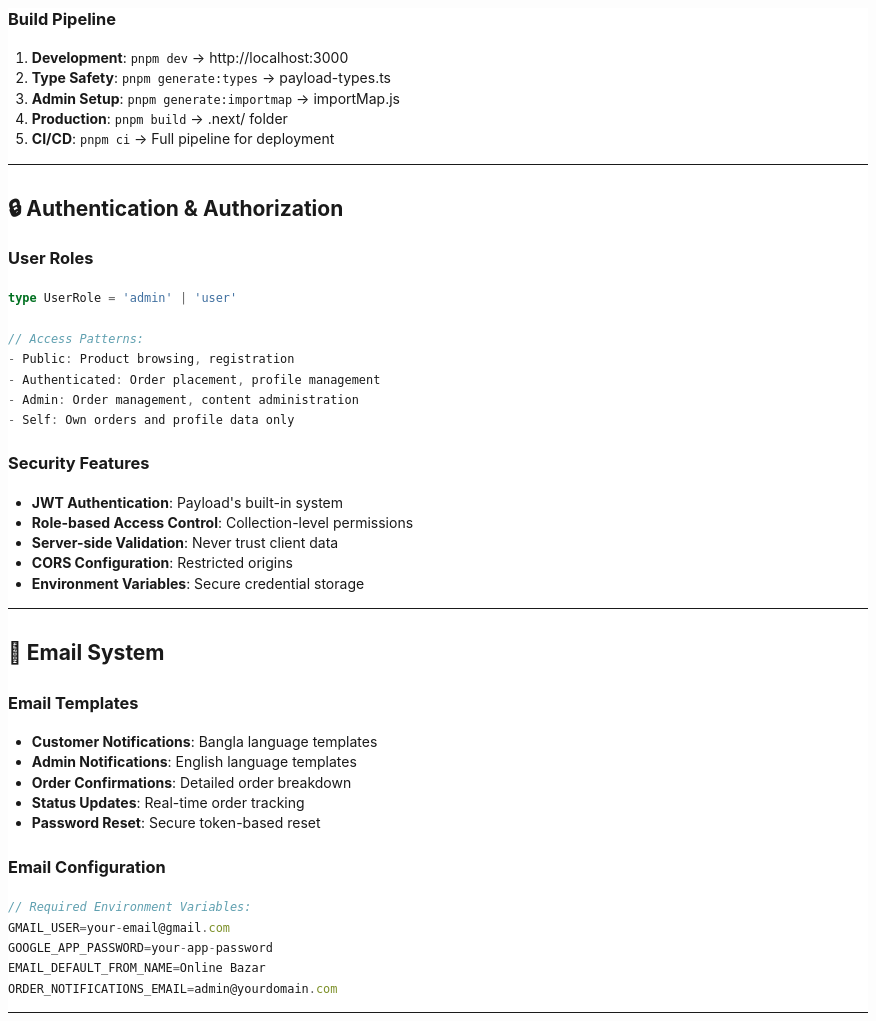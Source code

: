 ### **Build Pipeline**
1. **Development**: `pnpm dev` → http://localhost:3000
2. **Type Safety**: `pnpm generate:types` → payload-types.ts
3. **Admin Setup**: `pnpm generate:importmap` → importMap.js
4. **Production**: `pnpm build` → .next/ folder
5. **CI/CD**: `pnpm ci` → Full pipeline for deployment

---

## 🔒 Authentication & Authorization

### **User Roles**
```typescript
type UserRole = 'admin' | 'user'

// Access Patterns:
- Public: Product browsing, registration
- Authenticated: Order placement, profile management
- Admin: Order management, content administration
- Self: Own orders and profile data only
```

### **Security Features**
- **JWT Authentication**: Payload's built-in system
- **Role-based Access Control**: Collection-level permissions
- **Server-side Validation**: Never trust client data
- **CORS Configuration**: Restricted origins
- **Environment Variables**: Secure credential storage

---

## 📧 Email System

### **Email Templates**
- **Customer Notifications**: Bangla language templates
- **Admin Notifications**: English language templates
- **Order Confirmations**: Detailed order breakdown
- **Status Updates**: Real-time order tracking
- **Password Reset**: Secure token-based reset

### **Email Configuration**
```typescript
// Required Environment Variables:
GMAIL_USER=your-email@gmail.com
GOOGLE_APP_PASSWORD=your-app-password
EMAIL_DEFAULT_FROM_NAME=Online Bazar
ORDER_NOTIFICATIONS_EMAIL=admin@yourdomain.com
```

---
